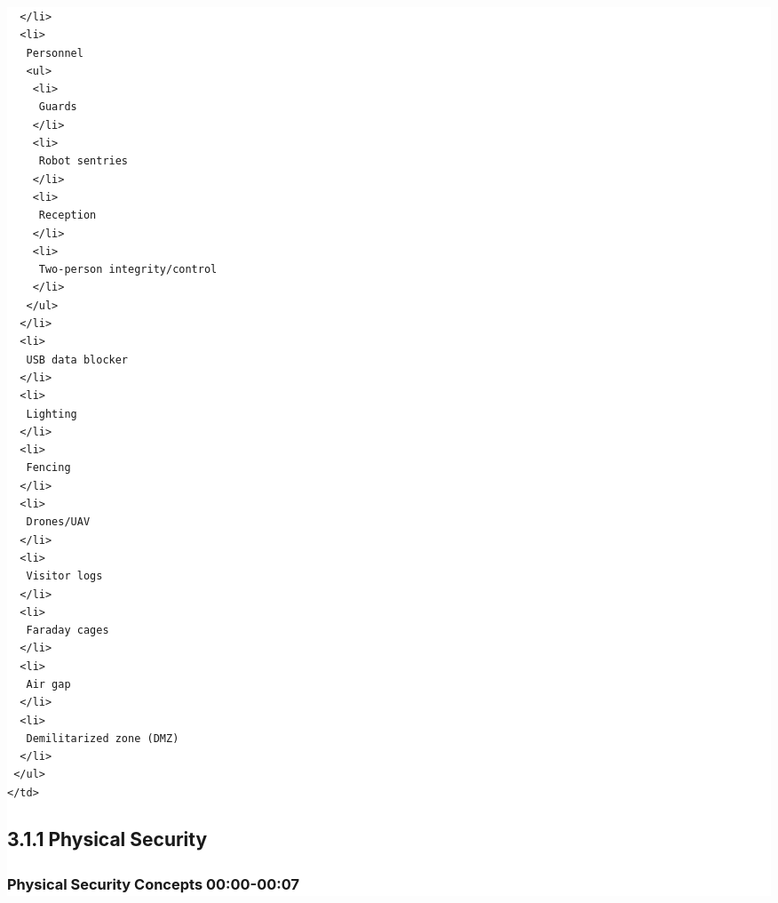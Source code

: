       </li>
      <li>
       Personnel
       <ul>
        <li>
         Guards
        </li>
        <li>
         Robot sentries
        </li>
        <li>
         Reception
        </li>
        <li>
         Two-person integrity/control
        </li>
       </ul>
      </li>
      <li>
       USB data blocker
      </li>
      <li>
       Lighting
      </li>
      <li>
       Fencing
      </li>
      <li>
       Drones/UAV
      </li>
      <li>
       Visitor logs
      </li>
      <li>
       Faraday cages
      </li>
      <li>
       Air gap
      </li>
      <li>
       Demilitarized zone (DMZ)
      </li>
     </ul>
    </td>
   </tr>
  </tbody></table>

## 3.1.1 Physical Security

### Physical Security Concepts 00:00-00:07
